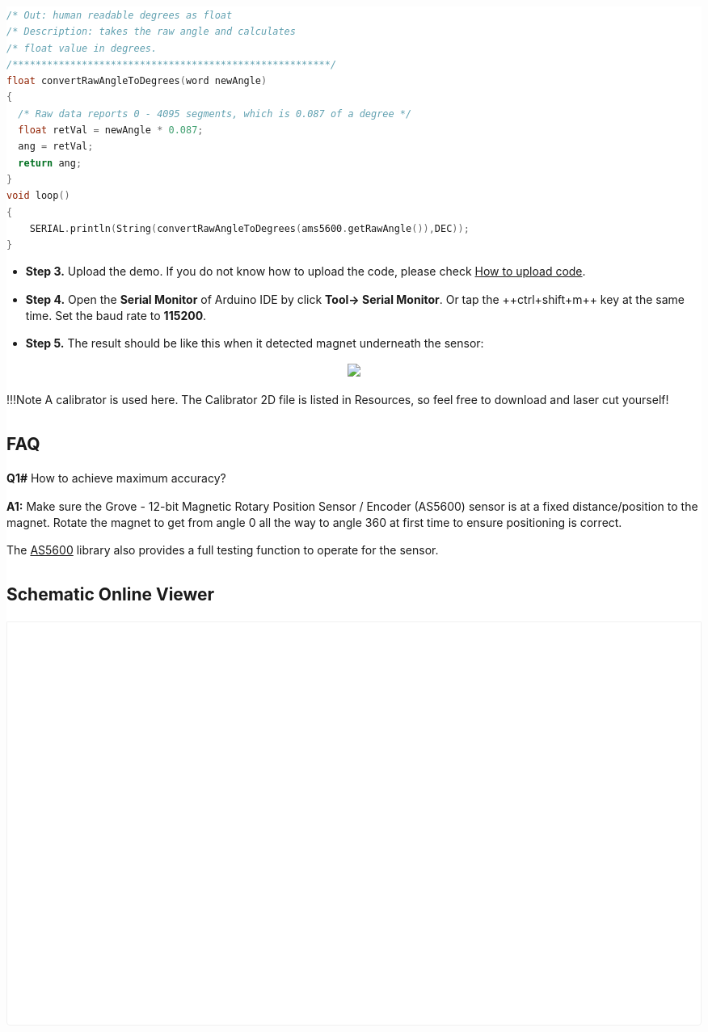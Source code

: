 ```C++
/* Out: human readable degrees as float
/* Description: takes the raw angle and calculates
/* float value in degrees.
/*******************************************************/
float convertRawAngleToDegrees(word newAngle)
{
  /* Raw data reports 0 - 4095 segments, which is 0.087 of a degree */
  float retVal = newAngle * 0.087;
  ang = retVal;
  return ang;
}
void loop()
{
    SERIAL.println(String(convertRawAngleToDegrees(ams5600.getRawAngle()),DEC));
}
```


- **Step 3.** Upload the demo. If you do not know how to upload the code, please check [How to upload code](https://wiki.seeedstudio.com/Upload_Code/).

- **Step 4.** Open the **Serial Monitor** of Arduino IDE by click **Tool-> Serial Monitor**. Or tap the ++ctrl+shift+m++ key at the same time. Set the baud rate to **115200**.

- **Step 5.** The result should be like this when it detected magnet underneath the sensor:

<div align=center><img src="https://files.seeedstudio.com/wiki/Grove-12-bit-Magnetic-Rotary-Position-Sensor-AS5600/img/AS5600%20with%20Calibrators.gif"/></div>

!!!Note
        A calibrator is used here. The Calibrator 2D file is listed in Resources, so feel free to download and laser cut yourself!


## FAQ

**Q1#** How to achieve maximum accuracy?

**A1:** Make sure the Grove - 12-bit Magnetic Rotary Position Sensor / Encoder (AS5600) sensor is at a fixed distance/position to the magnet. Rotate the magnet to get from angle 0 all the way to angle 360 at first time to ensure positioning is correct.

The [AS5600](https://github.com/Seeed-Studio/Seeed_Arduino_AS5600) library also provides a full testing function to operate for the sensor.

## Schematic Online Viewer


<div class="altium-ecad-viewer" data-project-src="https://files.seeedstudio.com/wiki/Grove-12-bit-Magnetic-Rotary-Position-Sensor-AS5600/res/Grove%20-%2012-bit%20Magnetic%20Rotary%20Position%20Sensor%20(AS5600).zip" style="border-radius: 0px 0px 4px 4px; height: 500px; border-style: solid; border-width: 1px; border-color: rgb(241, 241, 241); overflow: hidden; max-width: 1280px; max-height: 700px; box-sizing: border-box;" />
</div>
